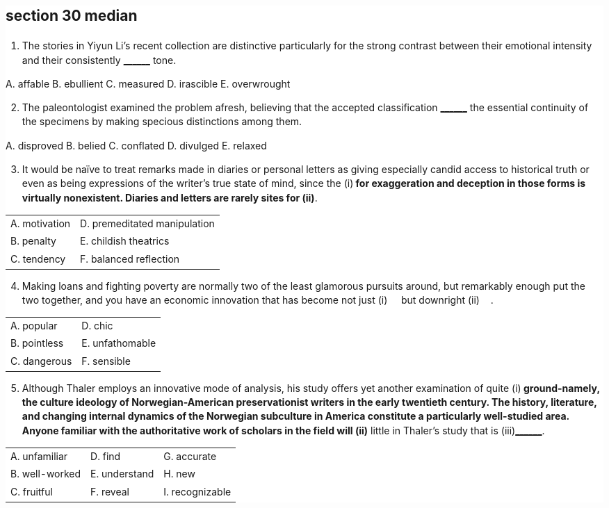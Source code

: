 ## section 30 median

1. The stories in Yiyun Li’s recent collection are distinctive particularly for the strong contrast between their emotional intensity and their consistently <u>______</u> tone.

A. affable
B. ebullient
C. measured
D. irascible
E. overwrought

2. The paleontologist examined the problem afresh, believing that the accepted classification
<u>______</u> the essential continuity of the specimens by making specious distinctions among them.

A. disproved
B. belied
C. conflated
D. divulged
E. relaxed

3. It would be naïve to treat remarks made in diaries or personal letters as giving especially candid access to historical truth or even as being expressions of the writer’s true state of mind, since the (i)<u>______</u> for exaggeration and deception in those forms is virtually nonexistent. Diaries and letters are rarely sites for (ii)<u>______</u>.

|   |   |
|---|---|
|A. motivation|D. premeditated manipulation|
|B. penalty|E. childish theatrics|
|C. tendency|F. balanced reflection|

4. Making loans and fighting poverty are normally two of the least glamorous pursuits around, but remarkably enough put the two together, and you have an economic innovation that has become not just (i)     but downright (ii)    .

|   |   |
|---|---|
|A. popular|D. chic|
|B. pointless|E. unfathomable|
|C. dangerous|F. sensible|

5. Although Thaler employs an innovative mode of analysis, his study offers yet another examination of quite (i)<u>______</u> ground-namely, the culture ideology of Norwegian-American preservationist writers in the early twentieth century. The history, literature, and changing internal dynamics of the Norwegian subculture in America constitute a particularly well-studied area. Anyone familiar with the authoritative work of scholars in the field will (ii)<u>______</u> little in Thaler’s study that is (iii)<u>______</u>.

|   |   |   |
|---|---|---|
|A. unfamiliar|D. find|G. accurate|
|B. well-worked|E. understand|H. new|
|C. fruitful|F. reveal|I. recognizable|
